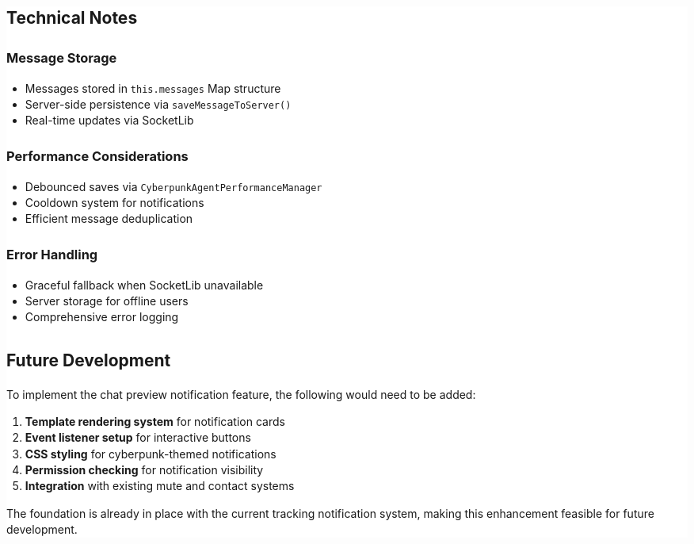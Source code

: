 ## Technical Notes

### Message Storage
- Messages stored in `this.messages` Map structure
- Server-side persistence via `saveMessageToServer()`
- Real-time updates via SocketLib

### Performance Considerations
- Debounced saves via `CyberpunkAgentPerformanceManager`
- Cooldown system for notifications
- Efficient message deduplication

### Error Handling
- Graceful fallback when SocketLib unavailable
- Server storage for offline users
- Comprehensive error logging

## Future Development

To implement the chat preview notification feature, the following would need to be added:

1. **Template rendering system** for notification cards
2. **Event listener setup** for interactive buttons
3. **CSS styling** for cyberpunk-themed notifications
4. **Permission checking** for notification visibility
5. **Integration** with existing mute and contact systems

The foundation is already in place with the current tracking notification system, making this enhancement feasible for future development.

